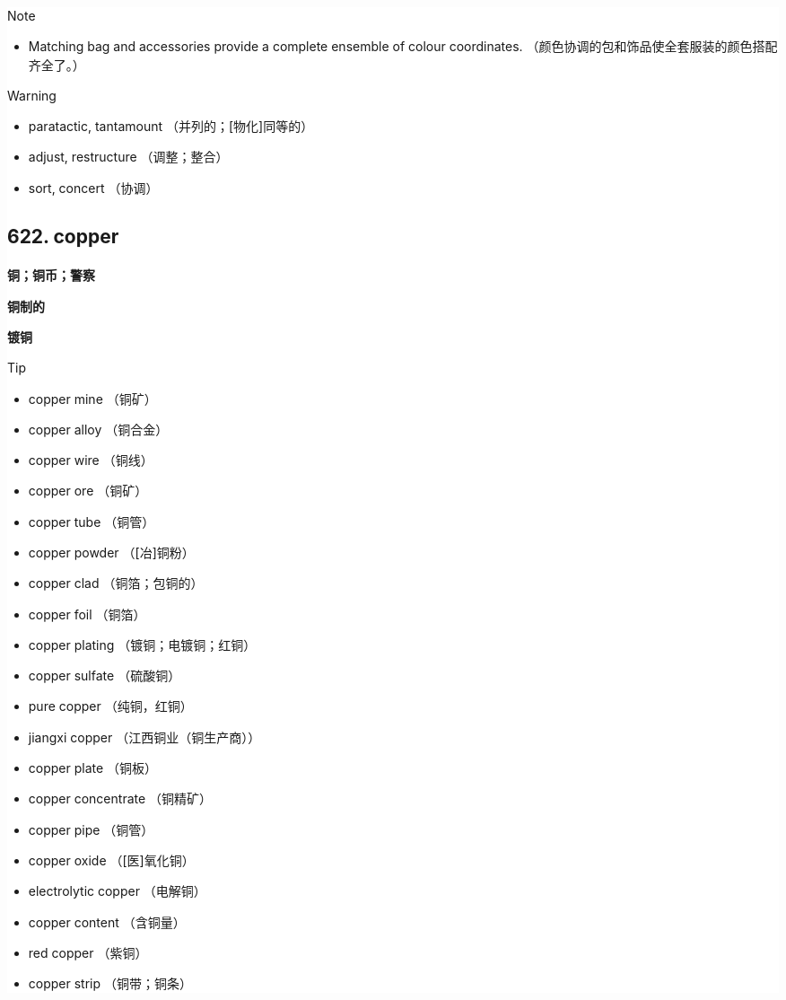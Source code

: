 > [!NOTE]
>
> - Matching bag and accessories provide a complete ensemble of colour coordinates. （颜色协调的包和饰品使全套服装的颜色搭配齐全了。）
>

> [!WARNING]
>
> - paratactic, tantamount （并列的；[物化]同等的）
>
> - adjust, restructure （调整；整合）
>
> - sort, concert （协调）
>

## 622. copper

**铜；铜币；警察**

**铜制的**

**镀铜**

> [!TIP]
>
> - copper mine （铜矿）
>
> - copper alloy （铜合金）
>
> - copper wire （铜线）
>
> - copper ore （铜矿）
>
> - copper tube （铜管）
>
> - copper powder （[冶]铜粉）
>
> - copper clad （铜箔；包铜的）
>
> - copper foil （铜箔）
>
> - copper plating （镀铜；电镀铜；红铜）
>
> - copper sulfate （硫酸铜）
>
> - pure copper （纯铜，红铜）
>
> - jiangxi copper （江西铜业（铜生产商））
>
> - copper plate （铜板）
>
> - copper concentrate （铜精矿）
>
> - copper pipe （铜管）
>
> - copper oxide （[医]氧化铜）
>
> - electrolytic copper （电解铜）
>
> - copper content （含铜量）
>
> - red copper （紫铜）
>
> - copper strip （铜带；铜条）
>
